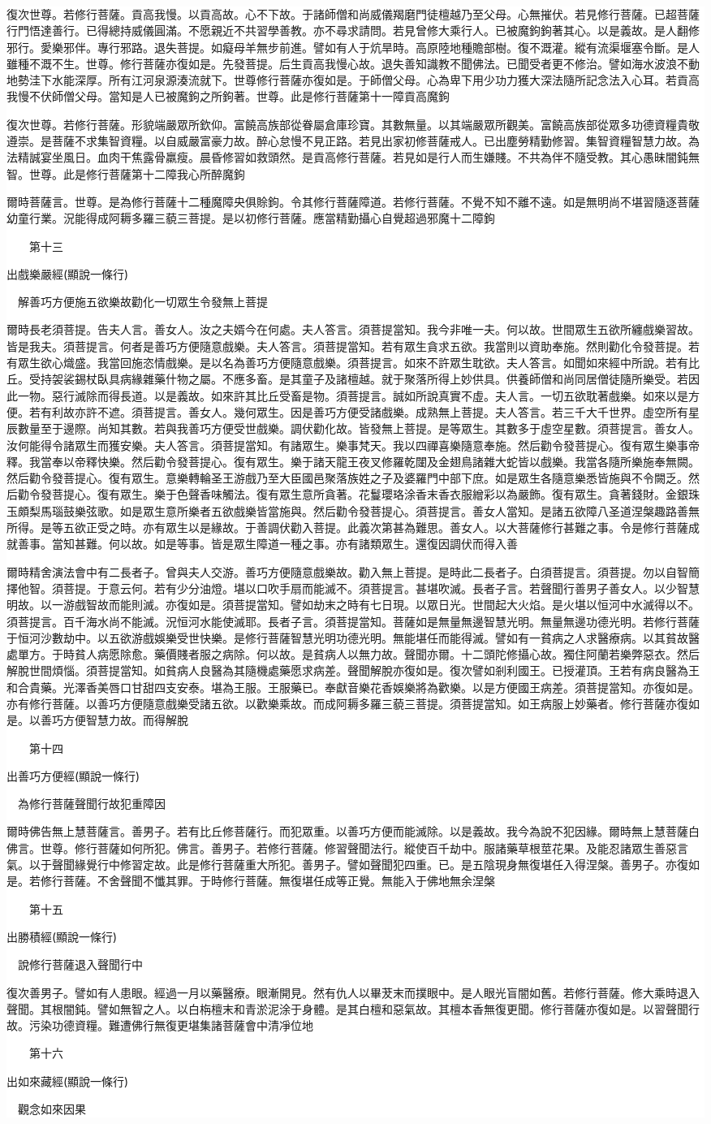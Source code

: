 復次世尊。若修行菩薩。貢高我慢。以貢高故。心不下故。于諸師僧和尚威儀羯磨門徒檀越乃至父母。心無摧伏。若見修行菩薩。已超菩薩行門悟達善行。已得總持威儀圓滿。不愿親近不共習學善教。亦不尋求請問。若見曾修大乘行人。已被魔鉤鉤著其心。以是義故。是人翻修邪行。愛樂邪伴。專行邪路。退失菩提。如癡母羊無步前進。譬如有人于炕旱時。高原陸地種贍部樹。復不溉灌。縱有流渠堰塞令斷。是人雖種不溉不生。世尊。修行菩薩亦復如是。先發菩提。后生貢高我慢心故。退失善知識教不聞佛法。已聞受者更不修治。譬如海水波浪不動地勢洼下水能深厚。所有江河泉源湊流就下。世尊修行菩薩亦復如是。于師僧父母。心為卑下用少功力獲大深法隨所記念法入心耳。若貢高我慢不伏師僧父母。當知是人已被魔鉤之所鉤著。世尊。此是修行菩薩第十一障貢高魔鉤

復次世尊。若修行菩薩。形貌端嚴眾所欽仰。富饒高族部從眷屬倉庫珍寶。其數無量。以其端嚴眾所觀美。富饒高族部從眾多功德資糧貴敬遵崇。是菩薩不求集智資糧。以自威嚴富豪力故。醉心怠慢不見正路。若見出家初修菩薩戒人。已出塵勞精勤修習。集智資糧智慧力故。為法精誠宴坐風日。血肉干焦露骨羸瘦。晨昏修習如救頭然。是貢高修行菩薩。若見如是行人而生嫌賤。不共為伴不隨受教。其心愚昧闇鈍無智。世尊。此是修行菩薩第十二障我心所醉魔鉤

爾時菩薩言。世尊。是為修行菩薩十二種魔障央俱賒鉤。令其修行菩薩障道。若修行菩薩。不覺不知不離不遠。如是無明尚不堪習隨逐菩薩幼童行業。況能得成阿耨多羅三藐三菩提。是以初修行菩薩。應當精勤攝心自覺超過邪魔十二障鉤

　　第十三

出戲樂嚴經(顯說一條行)

　解善巧方便施五欲樂故勸化一切眾生令發無上菩提

爾時長老須菩提。告夫人言。善女人。汝之夫婿今在何處。夫人答言。須菩提當知。我今非唯一夫。何以故。世間眾生五欲所纏戲樂習故。皆是我夫。須菩提言。何者是善巧方便隨意戲樂。夫人答言。須菩提當知。若有眾生貪求五欲。我當則以資助奉施。然則勸化令發菩提。若有眾生欲心熾盛。我當回施恣情戲樂。是以名為善巧方便隨意戲樂。須菩提言。如來不許眾生耽欲。夫人答言。如聞如來經中所說。若有比丘。受持袈裟錫杖臥具病緣雜藥什物之屬。不應多畜。是其童子及諸檀越。就于聚落所得上妙供具。供養師僧和尚同居僧徒隨所樂受。若因此一物。惡行滅除而得長道。以是義故。如來許其比丘受畜是物。須菩提言。誠如所說真實不虛。夫人言。一切五欲耽著戲樂。如來以是方便。若有利故亦許不遮。須菩提言。善女人。幾何眾生。因是善巧方便受諸戲樂。成熟無上菩提。夫人答言。若三千大千世界。虛空所有星辰數量至于邊際。尚知其數。若與我善巧方便受世戲樂。調伏勸化故。皆發無上菩提。是等眾生。其數多于虛空星數。須菩提言。善女人。汝何能得令諸眾生而獲安樂。夫人答言。須菩提當知。有諸眾生。樂事梵天。我以四禪喜樂隨意奉施。然后勸令發菩提心。復有眾生樂事帝釋。我當奉以帝釋快樂。然后勸令發菩提心。復有眾生。樂于諸天龍王夜叉修羅乾闥及金翅鳥諸雜大蛇皆以戲樂。我當各隨所樂施奉無闕。然后勸令發菩提心。復有眾生。意樂轉輪圣王游戲乃至大臣國邑聚落族姓之子及婆羅門中部下庶。如是眾生各隨意樂悉皆施與不令闕乏。然后勸令發菩提心。復有眾生。樂于色聲香味觸法。復有眾生意所貪著。花鬘瓔珞涂香末香衣服繒彩以為嚴飾。復有眾生。貪著錢財。金銀珠玉頗梨馬瑙鼓樂弦歌。如是眾生意所樂者五欲戲樂皆當施與。然后勸令發菩提心。須菩提言。善女人當知。是諸五欲障八圣道涅槃趣路善無所得。是等五欲正受之時。亦有眾生以是緣故。于善調伏勸入菩提。此義次第甚為難思。善女人。以大菩薩修行甚難之事。令是修行菩薩成就善事。當知甚難。何以故。如是等事。皆是眾生障道一種之事。亦有諸類眾生。還復因調伏而得入善

爾時精舍演法會中有二長者子。曾與夫人交游。善巧方便隨意戲樂故。勸入無上菩提。是時此二長者子。白須菩提言。須菩提。勿以自智簡擇他智。須菩提。于意云何。若有少分油燈。堪以口吹手扇而能滅不。須菩提言。甚堪吹滅。長者子言。若聲聞行善男子善女人。以少智慧明故。以一游戲智故而能則滅。亦復如是。須菩提當知。譬如劫末之時有七日現。以眾日光。世間起大火焰。是火堪以恒河中水滅得以不。須菩提言。百千海水尚不能滅。況恒河水能使滅耶。長者子言。須菩提當知。菩薩如是無量無邊智慧光明。無量無邊功德光明。若修行菩薩于恒河沙數劫中。以五欲游戲娛樂受世快樂。是修行菩薩智慧光明功德光明。無能堪任而能得滅。譬如有一貧病之人求醫療病。以其貧故醫處單方。于時貧人病愿除愈。藥價賤者服之病除。何以故。是貧病人以無力故。聲聞亦爾。十二頭陀修攝心故。獨住阿蘭若樂弊惡衣。然后解脫世間煩惱。須菩提當知。如貧病人良醫為其隨機處藥愿求病差。聲聞解脫亦復如是。復次譬如剎利國王。已授灌頂。王若有病良醫為王和合貴藥。光澤香美唇口甘甜四支安泰。堪為王服。王服藥已。奉獻音樂花香娛樂將為歡樂。以是方便國王病差。須菩提當知。亦復如是。亦有修行菩薩。以善巧方便隨意戲樂受諸五欲。以歡樂乘故。而成阿耨多羅三藐三菩提。須菩提當知。如王病服上妙藥者。修行菩薩亦復如是。以善巧方便智慧力故。而得解脫

　　第十四

出善巧方便經(顯說一條行)

　為修行菩薩聲聞行故犯重障因

爾時佛告無上慧菩薩言。善男子。若有比丘修菩薩行。而犯眾重。以善巧方便而能滅除。以是義故。我今為說不犯因緣。爾時無上慧菩薩白佛言。世尊。修行菩薩如何所犯。佛言。善男子。若修行菩薩。修習聲聞法行。縱使百千劫中。服諸藥草根莖花果。及能忍諸眾生善惡言氣。以于聲聞緣覺行中修習定故。此是修行菩薩重大所犯。善男子。譬如聲聞犯四重。已。是五陰現身無復堪任入得涅槃。善男子。亦復如是。若修行菩薩。不舍聲聞不懺其罪。于時修行菩薩。無復堪任成等正覺。無能入于佛地無余涅槃

　　第十五

出勝積經(顯說一條行)

　說修行菩薩退入聲聞行中

復次善男子。譬如有人患眼。經過一月以藥醫療。眼漸開見。然有仇人以畢茇末而撲眼中。是人眼光盲闇如舊。若修行菩薩。修大乘時退入聲聞。其根闇鈍。譬如無智之人。以白栴檀末和青淤泥涂于身體。是其白檀和惡氣故。其檀本香無復更聞。修行菩薩亦復如是。以習聲聞行故。污染功德資糧。難遭佛行無復更堪集諸菩薩會中清凈位地

　　第十六

出如來藏經(顯說一條行)

　觀念如來因果

